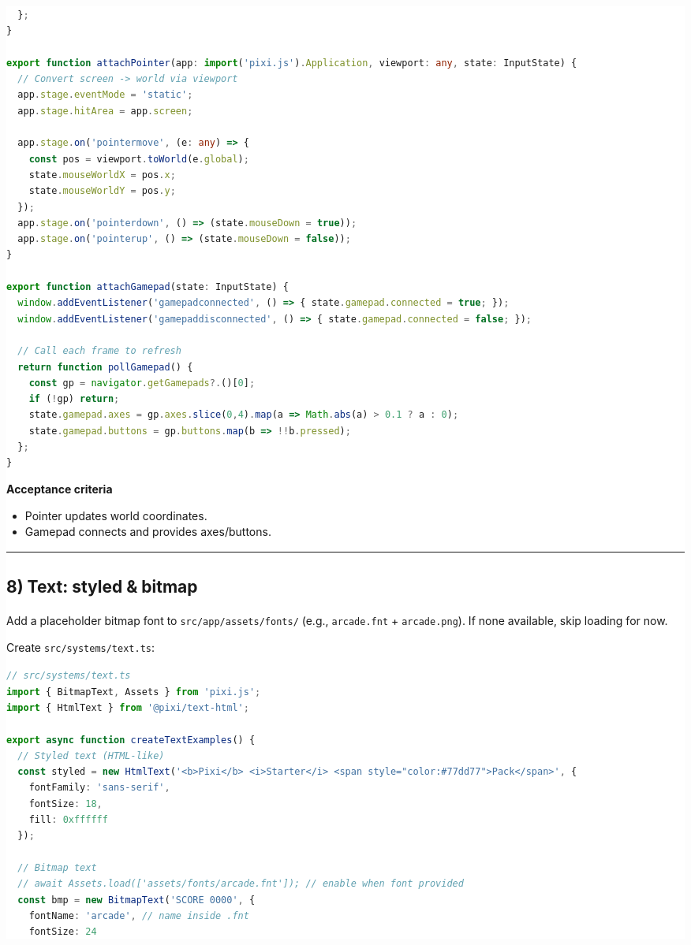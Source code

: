 ```ts
  };
}

export function attachPointer(app: import('pixi.js').Application, viewport: any, state: InputState) {
  // Convert screen -> world via viewport
  app.stage.eventMode = 'static';
  app.stage.hitArea = app.screen;

  app.stage.on('pointermove', (e: any) => {
    const pos = viewport.toWorld(e.global);
    state.mouseWorldX = pos.x;
    state.mouseWorldY = pos.y;
  });
  app.stage.on('pointerdown', () => (state.mouseDown = true));
  app.stage.on('pointerup', () => (state.mouseDown = false));
}

export function attachGamepad(state: InputState) {
  window.addEventListener('gamepadconnected', () => { state.gamepad.connected = true; });
  window.addEventListener('gamepaddisconnected', () => { state.gamepad.connected = false; });

  // Call each frame to refresh
  return function pollGamepad() {
    const gp = navigator.getGamepads?.()[0];
    if (!gp) return;
    state.gamepad.axes = gp.axes.slice(0,4).map(a => Math.abs(a) > 0.1 ? a : 0);
    state.gamepad.buttons = gp.buttons.map(b => !!b.pressed);
  };
}
```

**Acceptance criteria**

* Pointer updates world coordinates.
* Gamepad connects and provides axes/buttons.

---

## 8) Text: styled & bitmap

Add a placeholder bitmap font to `src/app/assets/fonts/` (e.g., `arcade.fnt` + `arcade.png`). If none available, skip loading for now.

Create `src/systems/text.ts`:

```ts
// src/systems/text.ts
import { BitmapText, Assets } from 'pixi.js';
import { HtmlText } from '@pixi/text-html';

export async function createTextExamples() {
  // Styled text (HTML-like)
  const styled = new HtmlText('<b>Pixi</b> <i>Starter</i> <span style="color:#77dd77">Pack</span>', {
    fontFamily: 'sans-serif',
    fontSize: 18,
    fill: 0xffffff
  });

  // Bitmap text
  // await Assets.load(['assets/fonts/arcade.fnt']); // enable when font provided
  const bmp = new BitmapText('SCORE 0000', {
    fontName: 'arcade', // name inside .fnt
    fontSize: 24
```